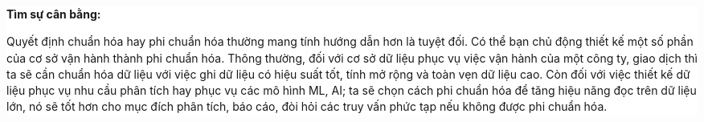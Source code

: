 **Tìm sự cân bằng:**

Quyết định chuẩn hóa hay phi chuẩn hóa thường mang tính hướng dẫn hơn là tuyệt đối. Có thể bạn chủ động thiết kế một số phần của cơ sở vận hành thành phi chuẩn hóa. Thông thường, đối với cơ sở dữ liệu phục vụ việc vận hành của một công ty, giao dịch thì ta sẽ cần chuẩn hóa dữ liệu với việc ghi dữ liệu có hiệu suất tốt, tính mở rộng và toàn vẹn dữ liệu cao. Còn đối với việc thiết kế dữ liệu phục vụ nhu cầu phân tích hay phục vụ các mô hình ML, AI; ta sẽ chọn cách phi chuẩn hóa để tăng hiệu năng đọc trên dữ liệu lớn, nó sẽ tốt hơn cho mục đích phân tích, báo cáo, đòi hỏi các truy vấn phức tạp nếu không được phi chuẩn hóa.
